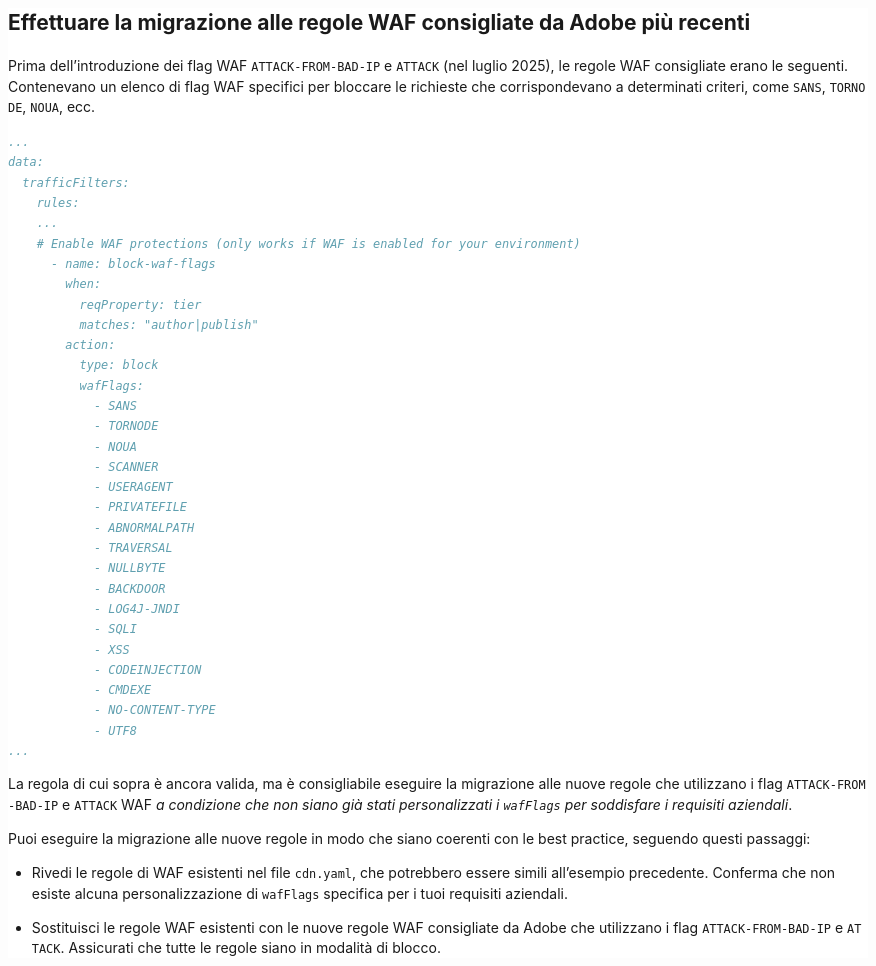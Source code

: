 ## Effettuare la migrazione alle regole WAF consigliate da Adobe più recenti

Prima dell’introduzione dei flag WAF `ATTACK-FROM-BAD-IP` e `ATTACK` (nel luglio 2025), le regole WAF consigliate erano le seguenti. Contenevano un elenco di flag WAF specifici per bloccare le richieste che corrispondevano a determinati criteri, come `SANS`, `TORNODE`, `NOUA`, ecc.

```yaml
...
data:
  trafficFilters:
    rules:
    ...
    # Enable WAF protections (only works if WAF is enabled for your environment)
      - name: block-waf-flags
        when:
          reqProperty: tier
          matches: "author|publish"
        action:
          type: block
          wafFlags:
            - SANS
            - TORNODE
            - NOUA
            - SCANNER
            - USERAGENT
            - PRIVATEFILE
            - ABNORMALPATH
            - TRAVERSAL
            - NULLBYTE
            - BACKDOOR
            - LOG4J-JNDI
            - SQLI
            - XSS
            - CODEINJECTION
            - CMDEXE
            - NO-CONTENT-TYPE
            - UTF8
...
```

La regola di cui sopra è ancora valida, ma è consigliabile eseguire la migrazione alle nuove regole che utilizzano i flag `ATTACK-FROM-BAD-IP` e `ATTACK` WAF _a condizione che non siano già stati personalizzati i `wafFlags` per soddisfare i requisiti aziendali_.

Puoi eseguire la migrazione alle nuove regole in modo che siano coerenti con le best practice, seguendo questi passaggi:

- Rivedi le regole di WAF esistenti nel file `cdn.yaml`, che potrebbero essere simili all’esempio precedente. Conferma che non esiste alcuna personalizzazione di `wafFlags` specifica per i tuoi requisiti aziendali.

- Sostituisci le regole WAF esistenti con le nuove regole WAF consigliate da Adobe che utilizzano i flag `ATTACK-FROM-BAD-IP` e `ATTACK`. Assicurati che tutte le regole siano in modalità di blocco.
